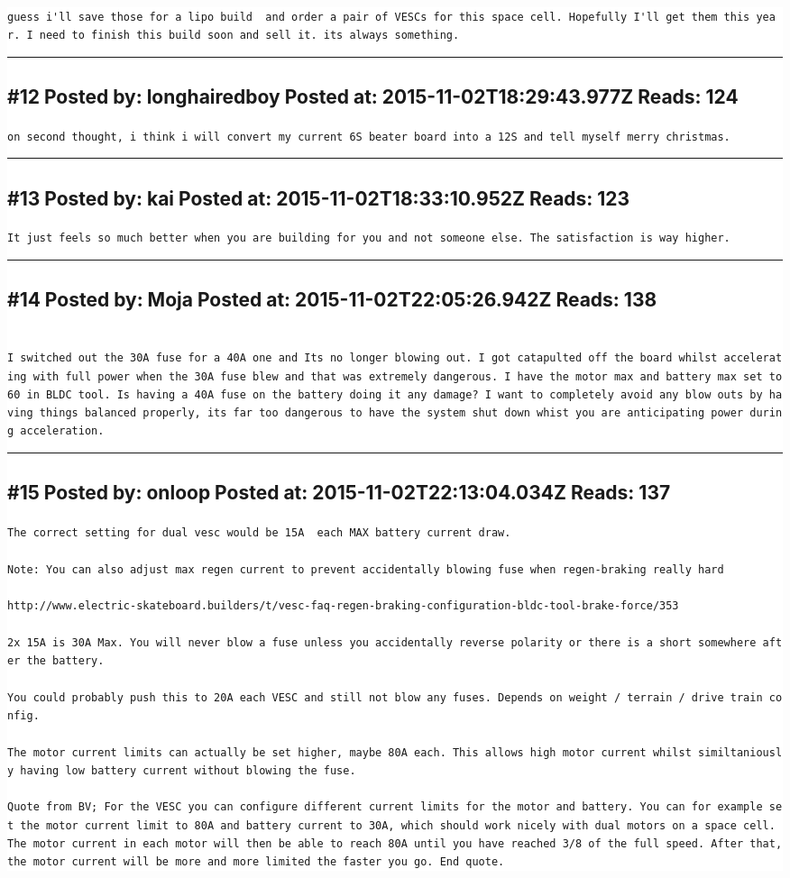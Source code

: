```
guess i'll save those for a lipo build  and order a pair of VESCs for this space cell. Hopefully I'll get them this year. I need to finish this build soon and sell it. its always something.
```

---
## \#12 Posted by: longhairedboy Posted at: 2015-11-02T18:29:43.977Z Reads: 124

```
on second thought, i think i will convert my current 6S beater board into a 12S and tell myself merry christmas.
```

---
## \#13 Posted by: kai Posted at: 2015-11-02T18:33:10.952Z Reads: 123

```
It just feels so much better when you are building for you and not someone else. The satisfaction is way higher.
```

---
## \#14 Posted by: Moja Posted at: 2015-11-02T22:05:26.942Z Reads: 138

```

I switched out the 30A fuse for a 40A one and Its no longer blowing out. I got catapulted off the board whilst accelerating with full power when the 30A fuse blew and that was extremely dangerous. I have the motor max and battery max set to 60 in BLDC tool. Is having a 40A fuse on the battery doing it any damage? I want to completely avoid any blow outs by having things balanced properly, its far too dangerous to have the system shut down whist you are anticipating power during acceleration.
```

---
## \#15 Posted by: onloop Posted at: 2015-11-02T22:13:04.034Z Reads: 137

```
The correct setting for dual vesc would be 15A  each MAX battery current draw. 

Note: You can also adjust max regen current to prevent accidentally blowing fuse when regen-braking really hard

http://www.electric-skateboard.builders/t/vesc-faq-regen-braking-configuration-bldc-tool-brake-force/353

2x 15A is 30A Max. You will never blow a fuse unless you accidentally reverse polarity or there is a short somewhere after the battery.

You could probably push this to 20A each VESC and still not blow any fuses. Depends on weight / terrain / drive train config.

The motor current limits can actually be set higher, maybe 80A each. This allows high motor current whilst similtaniously having low battery current without blowing the fuse.

Quote from BV; For the VESC you can configure different current limits for the motor and battery. You can for example set the motor current limit to 80A and battery current to 30A, which should work nicely with dual motors on a space cell. The motor current in each motor will then be able to reach 80A until you have reached 3/8 of the full speed. After that, the motor current will be more and more limited the faster you go. End quote.

```